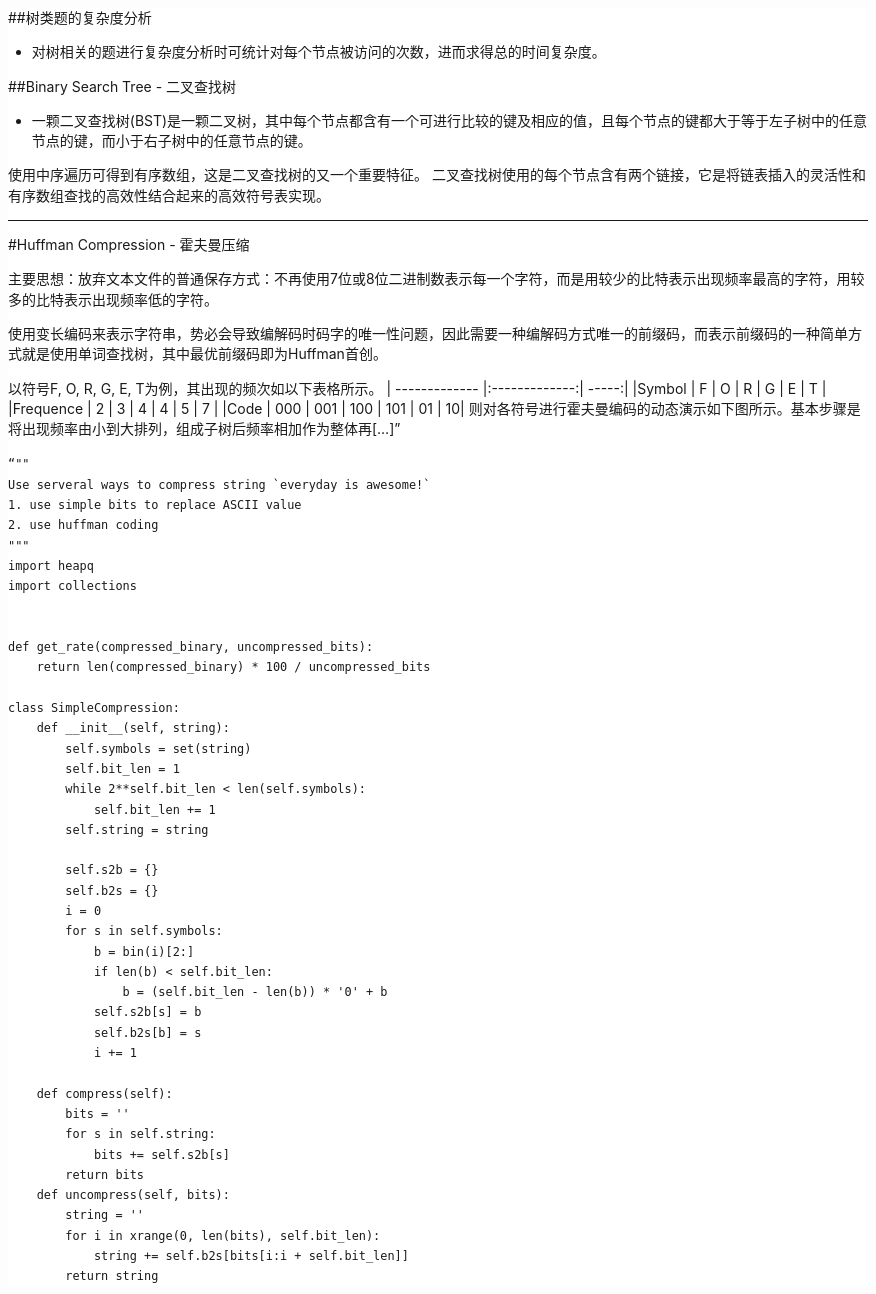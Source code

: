 ##树类题的复杂度分析
- 对树相关的题进行复杂度分析时可统计对每个节点被访问的次数，进而求得总的时间复杂度。

##Binary Search Tree - 二叉查找树
- 一颗二叉查找树(BST)是一颗二叉树，其中每个节点都含有一个可进行比较的键及相应的值，且每个节点的键都大于等于左子树中的任意节点的键，而小于右子树中的任意节点的键。

使用中序遍历可得到有序数组，这是二叉查找树的又一个重要特征。
二叉查找树使用的每个节点含有两个链接，它是将链表插入的灵活性和有序数组查找的高效性结合起来的高效符号表实现。

------------------------------------------------------------------------

#Huffman Compression - 霍夫曼压缩

主要思想：放弃文本文件的普通保存方式：不再使用7位或8位二进制数表示每一个字符，而是用较少的比特表示出现频率最高的字符，用较多的比特表示出现频率低的字符。

使用变长编码来表示字符串，势必会导致编解码时码字的唯一性问题，因此需要一种编解码方式唯一的前缀码，而表示前缀码的一种简单方式就是使用单词查找树，其中最优前缀码即为Huffman首创。

以符号F, O, R, G, E, T为例，其出现的频次如以下表格所示。
| ------------- |:-------------:| -----:|
|Symbol	| F	| O | R	| G	| E	| T |
|Frequence	| 2	| 3	| 4	| 4	| 5 | 7 |
|Code | 000	| 001 | 100	| 101 | 01 | 10|
则对各符号进行霍夫曼编码的动态演示如下图所示。基本步骤是将出现频率由小到大排列，组成子树后频率相加作为整体再[…]”

```
“""
Use serveral ways to compress string `everyday is awesome!`
1. use simple bits to replace ASCII value
2. use huffman coding
"""
import heapq
import collections


def get_rate(compressed_binary, uncompressed_bits):
    return len(compressed_binary) * 100 / uncompressed_bits

class SimpleCompression:
    def __init__(self, string):
        self.symbols = set(string)
        self.bit_len = 1
        while 2**self.bit_len < len(self.symbols):
            self.bit_len += 1
        self.string = string

        self.s2b = {}
        self.b2s = {}
        i = 0
        for s in self.symbols:
            b = bin(i)[2:]
            if len(b) < self.bit_len:
                b = (self.bit_len - len(b)) * '0' + b
            self.s2b[s] = b
            self.b2s[b] = s
            i += 1

    def compress(self):
        bits = ''
        for s in self.string:
            bits += self.s2b[s]
        return bits
    def uncompress(self, bits):
        string = ''
        for i in xrange(0, len(bits), self.bit_len):
            string += self.b2s[bits[i:i + self.bit_len]]
        return string
```